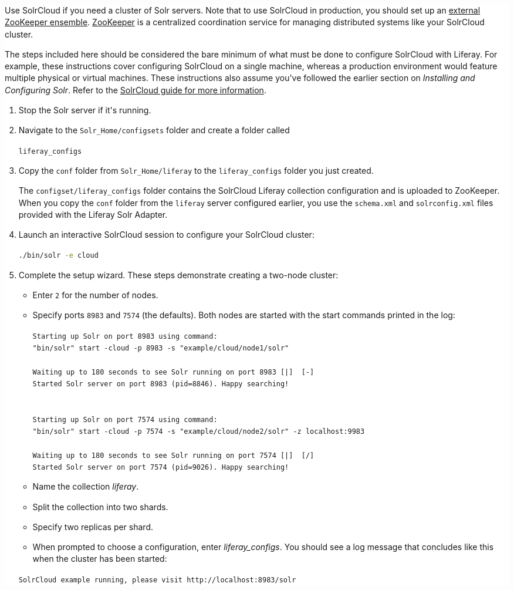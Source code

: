 Use SolrCloud if you need a cluster of Solr servers. Note that to use SolrCloud in production, you should set up an [external ZooKeeper ensemble](https://cwiki.apache.org/confluence/display/solr/Setting+Up+an+External+ZooKeeper+Ensemble). [ZooKeeper](http://zookeeper.apache.org/) is a centralized coordination service for managing distributed systems like your SolrCloud cluster.

The steps included here should be considered the bare minimum of what must be done to configure SolrCloud with Liferay. For example, these instructions cover configuring SolrCloud on a single machine, whereas a production environment would feature multiple physical or virtual machines. These instructions also assume you've followed the earlier section on *Installing and Configuring Solr*. Refer to the [SolrCloud guide for more information](https://cwiki.apache.org/confluence/display/solr/SolrCloud).

1. Stop the Solr server if it's running.

1. Navigate to the `Solr_Home/configsets` folder and create a folder called 

   `liferay_configs`

1. Copy the `conf` folder from `Solr_Home/liferay` to the `liferay_configs` folder you just created.

   The `configset/liferay_configs` folder contains the SolrCloud Liferay collection configuration and is uploaded to ZooKeeper. When you copy the `conf` folder from the `liferay` server configured earlier, you use the `schema.xml` and `solrconfig.xml` files provided with the Liferay Solr Adapter.

1. Launch an interactive SolrCloud session to configure your SolrCloud cluster: 

   ```bash
   ./bin/solr -e cloud
   ```

1. Complete the setup wizard. These steps demonstrate creating a two-node cluster:

    -  Enter `2` for the number of nodes.
    -  Specify ports `8983` and `7574` (the defaults). Both nodes are started with the start commands printed in the log:

       ```
       Starting up Solr on port 8983 using command:
       "bin/solr" start -cloud -p 8983 -s "example/cloud/node1/solr"

       Waiting up to 180 seconds to see Solr running on port 8983 [|]  [-]  
       Started Solr server on port 8983 (pid=8846). Happy searching!

           
       Starting up Solr on port 7574 using command:
       "bin/solr" start -cloud -p 7574 -s "example/cloud/node2/solr" -z localhost:9983

       Waiting up to 180 seconds to see Solr running on port 7574 [|]  [/]  
       Started Solr server on port 7574 (pid=9026). Happy searching!
       ```

    -  Name the collection *liferay*.
    -  Split the collection into two shards.
    -  Specify two replicas per shard.
    -  When prompted to choose a configuration, enter *liferay_configs*. You should see a log message that concludes like this when the cluster has been started:

    ```bash
    SolrCloud example running, please visit http://localhost:8983/solr
    ```
